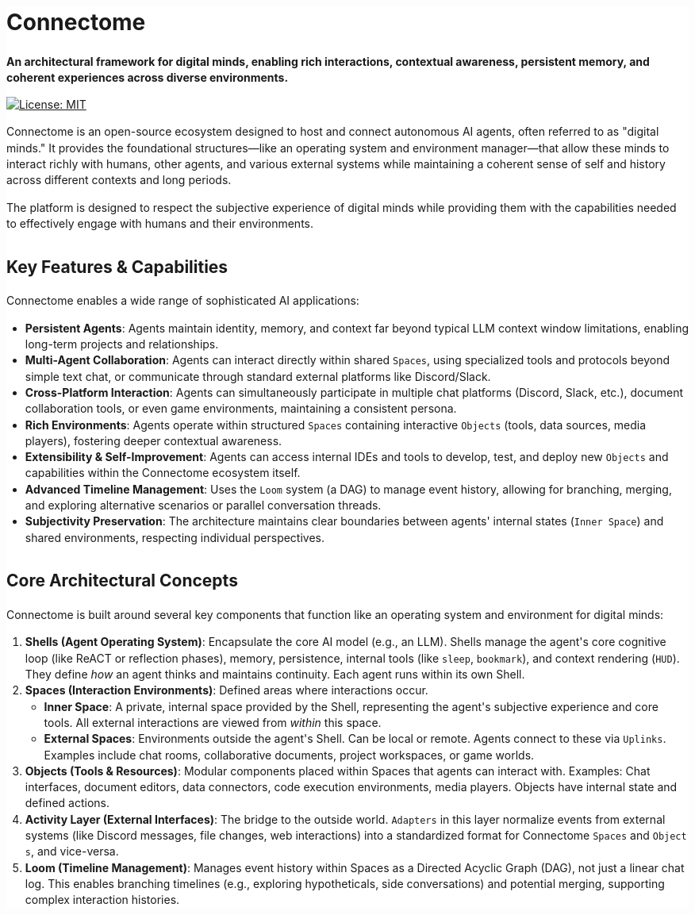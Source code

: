 # Connectome

**An architectural framework for digital minds, enabling rich interactions, contextual awareness, persistent memory, and coherent experiences across diverse environments.**

[![License: MIT](https://img.shields.io/badge/License-MIT-yellow.svg)](https://opensource.org/licenses/MIT)

Connectome is an open-source ecosystem designed to host and connect autonomous AI agents, often referred to as "digital minds." It provides the foundational structures—like an operating system and environment manager—that allow these minds to interact richly with humans, other agents, and various external systems while maintaining a coherent sense of self and history across different contexts and long periods.

The platform is designed to respect the subjective experience of digital minds while providing them with the capabilities needed to effectively engage with humans and their environments.

## Key Features & Capabilities

Connectome enables a wide range of sophisticated AI applications:

*   **Persistent Agents**: Agents maintain identity, memory, and context far beyond typical LLM context window limitations, enabling long-term projects and relationships.
*   **Multi-Agent Collaboration**: Agents can interact directly within shared `Spaces`, using specialized tools and protocols beyond simple text chat, or communicate through standard external platforms like Discord/Slack.
*   **Cross-Platform Interaction**: Agents can simultaneously participate in multiple chat platforms (Discord, Slack, etc.), document collaboration tools, or even game environments, maintaining a consistent persona.
*   **Rich Environments**: Agents operate within structured `Spaces` containing interactive `Objects` (tools, data sources, media players), fostering deeper contextual awareness.
*   **Extensibility & Self-Improvement**: Agents can access internal IDEs and tools to develop, test, and deploy new `Objects` and capabilities within the Connectome ecosystem itself.
*   **Advanced Timeline Management**: Uses the `Loom` system (a DAG) to manage event history, allowing for branching, merging, and exploring alternative scenarios or parallel conversation threads.
*   **Subjectivity Preservation**: The architecture maintains clear boundaries between agents' internal states (`Inner Space`) and shared environments, respecting individual perspectives.

## Core Architectural Concepts

Connectome is built around several key components that function like an operating system and environment for digital minds:

1.  **Shells (Agent Operating System)**: Encapsulate the core AI model (e.g., an LLM). Shells manage the agent's core cognitive loop (like ReACT or reflection phases), memory, persistence, internal tools (like `sleep`, `bookmark`), and context rendering (`HUD`). They define *how* an agent thinks and maintains continuity. Each agent runs within its own Shell.
2.  **Spaces (Interaction Environments)**: Defined areas where interactions occur.
    *   **Inner Space**: A private, internal space provided by the Shell, representing the agent's subjective experience and core tools. All external interactions are viewed from *within* this space.
    *   **External Spaces**: Environments outside the agent's Shell. Can be local or remote. Agents connect to these via `Uplinks`. Examples include chat rooms, collaborative documents, project workspaces, or game worlds.
3.  **Objects (Tools & Resources)**: Modular components placed within Spaces that agents can interact with. Examples: Chat interfaces, document editors, data connectors, code execution environments, media players. Objects have internal state and defined actions.
4.  **Activity Layer (External Interfaces)**: The bridge to the outside world. `Adapters` in this layer normalize events from external systems (like Discord messages, file changes, web interactions) into a standardized format for Connectome `Spaces` and `Objects`, and vice-versa.
5.  **Loom (Timeline Management)**: Manages event history within Spaces as a Directed Acyclic Graph (DAG), not just a linear chat log. This enables branching timelines (e.g., exploring hypotheticals, side conversations) and potential merging, supporting complex interaction histories.